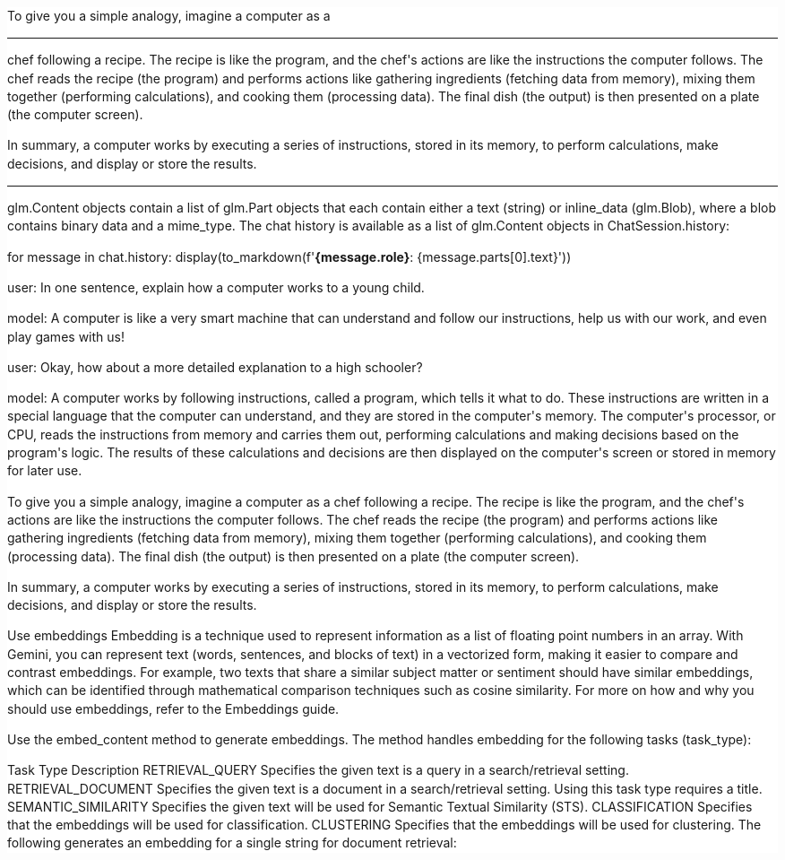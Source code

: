 To give you a simple analogy, imagine a computer as a
________________________________________________________________________________
 chef following a recipe. The recipe is like the program, and the chef's actions are like the instructions the computer follows. The chef reads the recipe (the program) and performs actions like gathering ingredients (fetching data from memory), mixing them together (performing calculations), and cooking them (processing data). The final dish (the output) is then presented on a plate (the computer screen).

In summary, a computer works by executing a series of instructions, stored in its memory, to perform calculations, make decisions, and display or store the results.
________________________________________________________________________________
glm.Content objects contain a list of glm.Part objects that each contain either a text (string) or inline_data (glm.Blob), where a blob contains binary data and a mime_type. The chat history is available as a list of glm.Content objects in ChatSession.history:


for message in chat.history:
  display(to_markdown(f'**{message.role}**: {message.parts[0].text}'))
     
user: In one sentence, explain how a computer works to a young child.

model: A computer is like a very smart machine that can understand and follow our instructions, help us with our work, and even play games with us!

user: Okay, how about a more detailed explanation to a high schooler?

model: A computer works by following instructions, called a program, which tells it what to do. These instructions are written in a special language that the computer can understand, and they are stored in the computer's memory. The computer's processor, or CPU, reads the instructions from memory and carries them out, performing calculations and making decisions based on the program's logic. The results of these calculations and decisions are then displayed on the computer's screen or stored in memory for later use.

To give you a simple analogy, imagine a computer as a chef following a recipe. The recipe is like the program, and the chef's actions are like the instructions the computer follows. The chef reads the recipe (the program) and performs actions like gathering ingredients (fetching data from memory), mixing them together (performing calculations), and cooking them (processing data). The final dish (the output) is then presented on a plate (the computer screen).

In summary, a computer works by executing a series of instructions, stored in its memory, to perform calculations, make decisions, and display or store the results.

Use embeddings
Embedding is a technique used to represent information as a list of floating point numbers in an array. With Gemini, you can represent text (words, sentences, and blocks of text) in a vectorized form, making it easier to compare and contrast embeddings. For example, two texts that share a similar subject matter or sentiment should have similar embeddings, which can be identified through mathematical comparison techniques such as cosine similarity. For more on how and why you should use embeddings, refer to the Embeddings guide.

Use the embed_content method to generate embeddings. The method handles embedding for the following tasks (task_type):

Task Type	Description
RETRIEVAL_QUERY	Specifies the given text is a query in a search/retrieval setting.
RETRIEVAL_DOCUMENT	Specifies the given text is a document in a search/retrieval setting. Using this task type requires a title.
SEMANTIC_SIMILARITY	Specifies the given text will be used for Semantic Textual Similarity (STS).
CLASSIFICATION	Specifies that the embeddings will be used for classification.
CLUSTERING	Specifies that the embeddings will be used for clustering.
The following generates an embedding for a single string for document retrieval:
